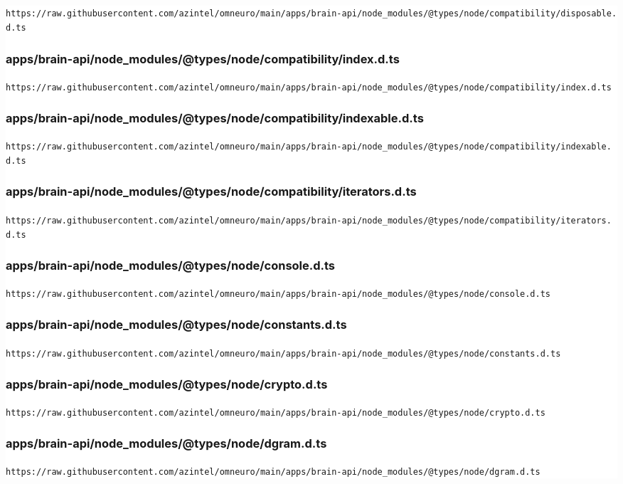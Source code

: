 ```txt
https://raw.githubusercontent.com/azintel/omneuro/main/apps/brain-api/node_modules/@types/node/compatibility/disposable.d.ts
```

### apps/brain-api/node_modules/@types/node/compatibility/index.d.ts

```txt
https://raw.githubusercontent.com/azintel/omneuro/main/apps/brain-api/node_modules/@types/node/compatibility/index.d.ts
```

### apps/brain-api/node_modules/@types/node/compatibility/indexable.d.ts

```txt
https://raw.githubusercontent.com/azintel/omneuro/main/apps/brain-api/node_modules/@types/node/compatibility/indexable.d.ts
```

### apps/brain-api/node_modules/@types/node/compatibility/iterators.d.ts

```txt
https://raw.githubusercontent.com/azintel/omneuro/main/apps/brain-api/node_modules/@types/node/compatibility/iterators.d.ts
```

### apps/brain-api/node_modules/@types/node/console.d.ts

```txt
https://raw.githubusercontent.com/azintel/omneuro/main/apps/brain-api/node_modules/@types/node/console.d.ts
```

### apps/brain-api/node_modules/@types/node/constants.d.ts

```txt
https://raw.githubusercontent.com/azintel/omneuro/main/apps/brain-api/node_modules/@types/node/constants.d.ts
```

### apps/brain-api/node_modules/@types/node/crypto.d.ts

```txt
https://raw.githubusercontent.com/azintel/omneuro/main/apps/brain-api/node_modules/@types/node/crypto.d.ts
```

### apps/brain-api/node_modules/@types/node/dgram.d.ts

```txt
https://raw.githubusercontent.com/azintel/omneuro/main/apps/brain-api/node_modules/@types/node/dgram.d.ts
```
